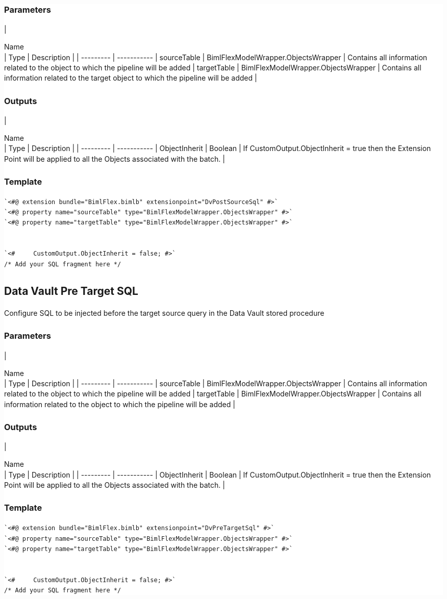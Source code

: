 ### Parameters

| <div style="width:150px">Name</div> | Type | Description |
| --------- | ----------- |
sourceTable | BimlFlexModelWrapper.ObjectsWrapper | Contains all information related to the object to which the pipeline will be added |
targetTable | BimlFlexModelWrapper.ObjectsWrapper | Contains all information related to the target object to which the pipeline will be added |


### Outputs

| <div style="width:150px">Name</div> | Type | Description |
| --------- | ----------- |
ObjectInherit | Boolean | If CustomOutput.ObjectInherit = true then the Extension Point will be applied to all the Objects associated with the batch. |

### Template

```biml
`<#@ extension bundle="BimlFlex.bimlb" extensionpoint="DvPostSourceSql" #>`
`<#@ property name="sourceTable" type="BimlFlexModelWrapper.ObjectsWrapper" #>`
`<#@ property name="targetTable" type="BimlFlexModelWrapper.ObjectsWrapper" #>`


`<# 	CustomOutput.ObjectInherit = false; #>`
/* Add your SQL fragment here */
```

## Data Vault Pre Target SQL

Configure SQL to be injected before the target source query in the Data Vault stored procedure

### Parameters

| <div style="width:150px">Name</div> | Type | Description |
| --------- | ----------- |
sourceTable | BimlFlexModelWrapper.ObjectsWrapper | Contains all information related to the object to which the pipeline will be added |
targetTable | BimlFlexModelWrapper.ObjectsWrapper | Contains all information related to the object to which the pipeline will be added |


### Outputs

| <div style="width:150px">Name</div> | Type | Description |
| --------- | ----------- |
ObjectInherit | Boolean | If CustomOutput.ObjectInherit = true then the Extension Point will be applied to all the Objects associated with the batch. |

### Template

```biml
`<#@ extension bundle="BimlFlex.bimlb" extensionpoint="DvPreTargetSql" #>`
`<#@ property name="sourceTable" type="BimlFlexModelWrapper.ObjectsWrapper" #>`
`<#@ property name="targetTable" type="BimlFlexModelWrapper.ObjectsWrapper" #>`


`<# 	CustomOutput.ObjectInherit = false; #>`
/* Add your SQL fragment here */
```
